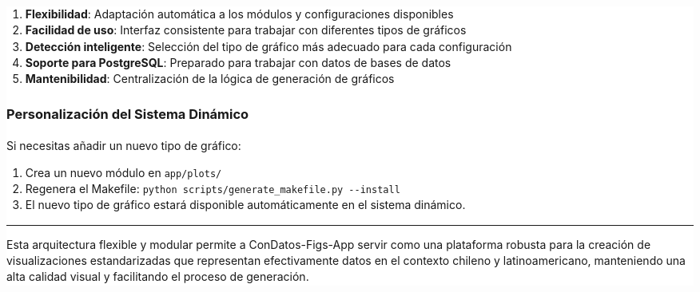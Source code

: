 1. **Flexibilidad**: Adaptación automática a los módulos y configuraciones disponibles
2. **Facilidad de uso**: Interfaz consistente para trabajar con diferentes tipos de gráficos
3. **Detección inteligente**: Selección del tipo de gráfico más adecuado para cada configuración
4. **Soporte para PostgreSQL**: Preparado para trabajar con datos de bases de datos
5. **Mantenibilidad**: Centralización de la lógica de generación de gráficos

### Personalización del Sistema Dinámico

Si necesitas añadir un nuevo tipo de gráfico:

1. Crea un nuevo módulo en `app/plots/`
2. Regenera el Makefile: `python scripts/generate_makefile.py --install`
3. El nuevo tipo de gráfico estará disponible automáticamente en el sistema dinámico.

---

Esta arquitectura flexible y modular permite a ConDatos-Figs-App servir como una plataforma robusta para la creación de visualizaciones estandarizadas que representan efectivamente datos en el contexto chileno y latinoamericano, manteniendo una alta calidad visual y facilitando el proceso de generación.
